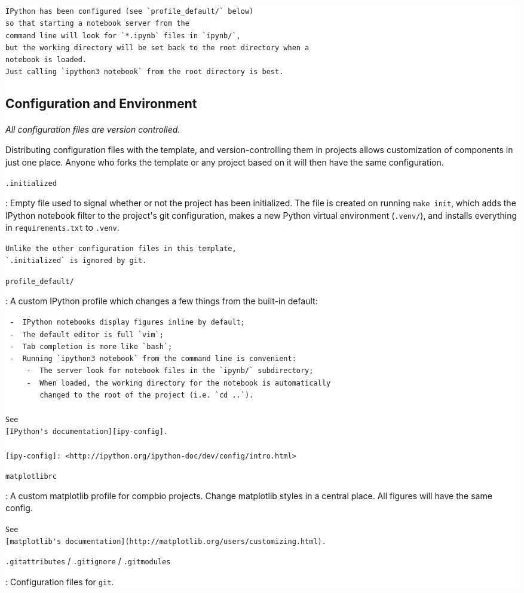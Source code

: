     IPython has been configured (see `profile_default/` below)
    so that starting a notebook server from the
    command line will look for `*.ipynb` files in `ipynb/`,
    but the working directory will be set back to the root directory when a
    notebook is loaded.
    Just calling `ipython3 notebook` from the root directory is best.

## Configuration and Environment ##
_All configuration files are version controlled._

Distributing configuration files with the template,
and version-controlling them in projects allows customization of components
in just one place.
Anyone who forks the template or any project based on it will then have the
same configuration.

`.initialized`

:   Empty file used to signal whether or not the project has been initialized.
    The file is created on running `make init`,
    which adds the IPython notebook filter to the project's git configuration,
    makes a new Python virtual environment (`.venv/`), and installs everything
    in `requirements.txt` to `.venv`.

    Unlike the other configuration files in this template,
    `.initialized` is ignored by git.

`profile_default/`

:   A custom IPython profile
    which changes a few things from the built-in default:

     -  IPython notebooks display figures inline by default;
     -  The default editor is full `vim`;
     -  Tab completion is more like `bash`;
     -  Running `ipython3 notebook` from the command line is convenient:
         -  The server look for notebook files in the `ipynb/` subdirectory;
         -  When loaded, the working directory for the notebook is automatically
            changed to the root of the project (i.e. `cd ..`).

    See
    [IPython's documentation][ipy-config].

    [ipy-config]: <http://ipython.org/ipython-doc/dev/config/intro.html>

`matplotlibrc`

:   A custom matplotlib profile for compbio projects.
    Change matplotlib styles in a central place.
    All figures will have the same config.

    See
    [matplotlib's documentation](http://matplotlib.org/users/customizing.html).

`.gitattributes` / `.gitignore` / `.gitmodules`

:   Configuration files for `git`.


[pdmd]: <http://johnmacfarlane.net/pandoc/demo/example9/pandocs-markdown.html>
[stmd]: <http://daringfireball.net/projects/markdown/syntax>
[prt]: <http://pandas.pydata.org/pandas-docs/stable/generated/pandas.io.parsers.read_table.html>
[prc]: <http://pandas.pydata.org/pandas-docs/stable/generated/pandas.io.parsers.read_csv.html>
[wiki-fasta]: <http://en.wikipedia.org/wiki/FASTA_format#Format>
[wiki-newick]: <http://en.wikipedia.org/wiki/Newick_format>
[^csv-tsv]: TSVs with column titles are preferred (because they're easier
[^align-fmt]: Alignment software has several standards for indicating indels.